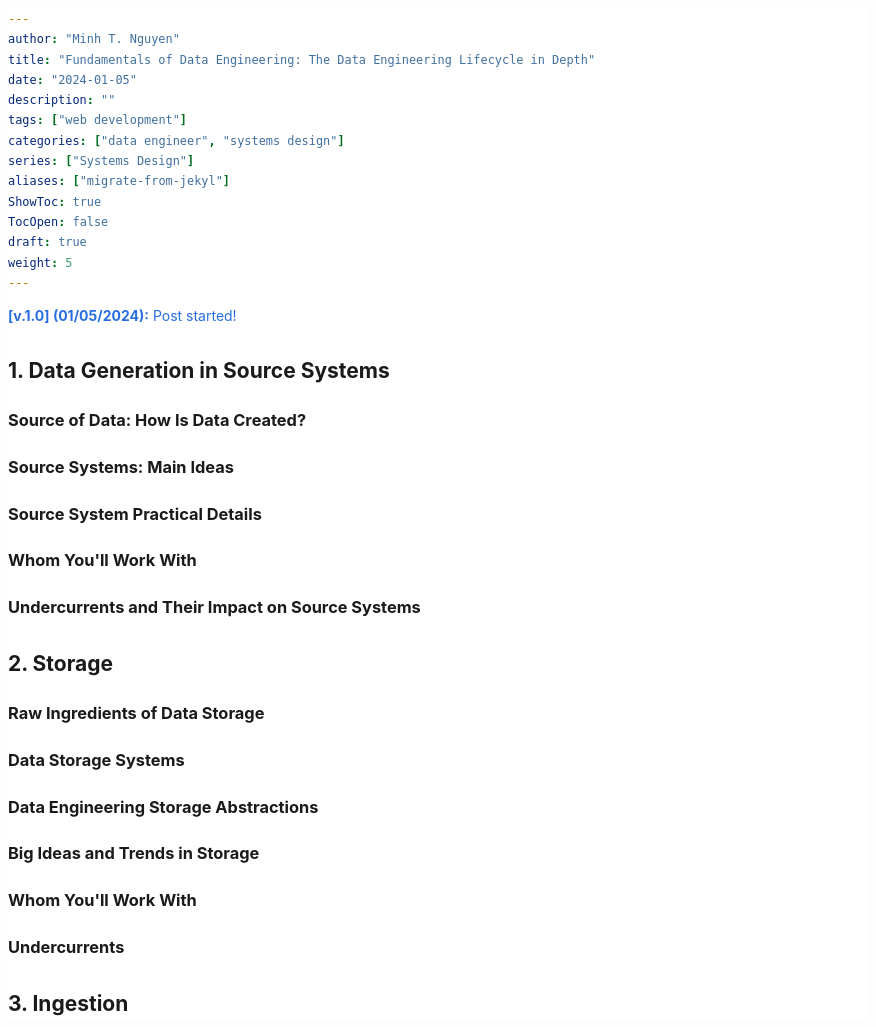 ```yaml
---
author: "Minh T. Nguyen"
title: "Fundamentals of Data Engineering: The Data Engineering Lifecycle in Depth"
date: "2024-01-05"
description: ""
tags: ["web development"]
categories: ["data engineer", "systems design"]
series: ["Systems Design"]
aliases: ["migrate-from-jekyl"]
ShowToc: true
TocOpen: false
draft: true
weight: 5
---
```


<p style="color: #286EE0"><strong>[v.1.0] (01/05/2024):</strong> Post started!</p>

## 1. Data Generation in Source Systems

### Source of Data: How Is Data Created?

### Source Systems: Main Ideas

### Source System Practical Details

### Whom You'll Work With

### Undercurrents and Their Impact on Source Systems

## 2. Storage

### Raw Ingredients of Data Storage

### Data Storage Systems

### Data Engineering Storage Abstractions

### Big Ideas and Trends in Storage

### Whom You'll Work With

### Undercurrents

## 3. Ingestion
